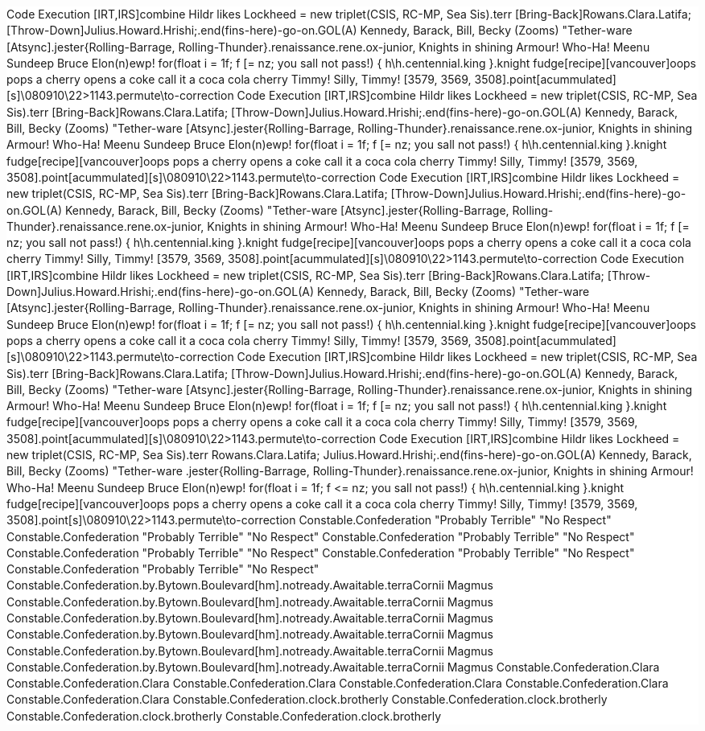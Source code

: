 Code Execution [IRT,IRS]combine Hildr likes Lockheed = new triplet(CSIS, RC-MP, Sea Sis).terr [Bring-Back]Rowans.Clara.Latifa; [Throw-Down]Julius.Howard.Hrishi;.end(fins-here)-go-on.GOL(A) Kennedy, Barack, Bill, Becky (Zooms) "Tether-ware [Atsync].jester{Rolling-Barrage, Rolling-Thunder}.renaissance.rene.ox-junior, Knights in shining Armour! Who-Ha! Meenu Sundeep Bruce Elon(n)ewp! for(float i = 1f; f [= nz; you sall not pass!) { h\h.centennial.king }.knight fudge[recipe][vancouver]oops pops a cherry opens a coke call it a coca cola cherry Timmy! Silly, Timmy! [3579, 3569, 3508].point[acummulated][s]\080910\22\>1143.permute\to-correction
Code Execution [IRT,IRS]combine Hildr likes Lockheed = new triplet(CSIS, RC-MP, Sea Sis).terr [Bring-Back]Rowans.Clara.Latifa; [Throw-Down]Julius.Howard.Hrishi;.end(fins-here)-go-on.GOL(A) Kennedy, Barack, Bill, Becky (Zooms) "Tether-ware [Atsync].jester{Rolling-Barrage, Rolling-Thunder}.renaissance.rene.ox-junior, Knights in shining Armour! Who-Ha! Meenu Sundeep Bruce Elon(n)ewp! for(float i = 1f; f [= nz; you sall not pass!) { h\h.centennial.king }.knight fudge[recipe][vancouver]oops pops a cherry opens a coke call it a coca cola cherry Timmy! Silly, Timmy! [3579, 3569, 3508].point[acummulated][s]\080910\22\>1143.permute\to-correction
Code Execution [IRT,IRS]combine Hildr likes Lockheed = new triplet(CSIS, RC-MP, Sea Sis).terr [Bring-Back]Rowans.Clara.Latifa; [Throw-Down]Julius.Howard.Hrishi;.end(fins-here)-go-on.GOL(A) Kennedy, Barack, Bill, Becky (Zooms) "Tether-ware [Atsync].jester{Rolling-Barrage, Rolling-Thunder}.renaissance.rene.ox-junior, Knights in shining Armour! Who-Ha! Meenu Sundeep Bruce Elon(n)ewp! for(float i = 1f; f [= nz; you sall not pass!) { h\h.centennial.king }.knight fudge[recipe][vancouver]oops pops a cherry opens a coke call it a coca cola cherry Timmy! Silly, Timmy! [3579, 3569, 3508].point[acummulated][s]\080910\22\>1143.permute\to-correction</strong>
Code Execution [IRT,IRS]combine Hildr likes Lockheed = new triplet(CSIS, RC-MP, Sea Sis).terr [Bring-Back]Rowans.Clara.Latifa; [Throw-Down]Julius.Howard.Hrishi;.end(fins-here)-go-on.GOL(A) Kennedy, Barack, Bill, Becky (Zooms) "Tether-ware [Atsync].jester{Rolling-Barrage, Rolling-Thunder}.renaissance.rene.ox-junior, Knights in shining Armour! Who-Ha! Meenu Sundeep Bruce Elon(n)ewp! for(float i = 1f; f [= nz; you sall not pass!) { h\h.centennial.king }.knight fudge[recipe][vancouver]oops pops a cherry opens a coke call it a coca cola cherry Timmy! Silly, Timmy! [3579, 3569, 3508].point[acummulated][s]\080910\22\>1143.permute\to-correction</strong>
Code Execution [IRT,IRS]combine Hildr likes Lockheed = new triplet(CSIS, RC-MP, Sea Sis).terr [Bring-Back]Rowans.Clara.Latifa; [Throw-Down]Julius.Howard.Hrishi;.end(fins-here)-go-on.GOL(A) Kennedy, Barack, Bill, Becky (Zooms) "Tether-ware [Atsync].jester{Rolling-Barrage, Rolling-Thunder}.renaissance.rene.ox-junior, Knights in shining Armour! Who-Ha! Meenu Sundeep Bruce Elon(n)ewp! for(float i = 1f; f [= nz; you sall not pass!) { h\h.centennial.king }.knight fudge[recipe][vancouver]oops pops a cherry opens a coke call it a coca cola cherry Timmy! Silly, Timmy! [3579, 3569, 3508].point[acummulated][s]\080910\22\>1143.permute\to-correction</strong>
Code Execution [IRT,IRS]combine Hildr likes Lockheed = new triplet(CSIS, RC-MP, Sea Sis).terr <Bring-Back>Rowans.Clara.Latifa; <Throw-Down>Julius.Howard.Hrishi;.end(fins-here)-go-on.GOL(A) Kennedy, Barack, Bill, Becky (Zooms) "Tether-ware <Atsync>.jester{Rolling-Barrage, Rolling-Thunder}.renaissance.rene.ox-junior, Knights in shining Armour! Who-Ha! Meenu Sundeep Bruce Elon(n)ewp! for(float i = 1f; f <= nz; you sall not pass!) { h\h.centennial.king }.knight fudge[recipe][vancouver]oops pops a cherry opens a coke call it a coca cola cherry Timmy! Silly, Timmy! [3579, 3569, 3508].point<acummulated>[s]\080910\22\>1143.permute\to-correction
Constable.Confederation "Probably Terrible" "No Respect"
Constable.Confederation "Probably Terrible" "No Respect"
Constable.Confederation "Probably Terrible" "No Respect"
Constable.Confederation "Probably Terrible" "No Respect"
Constable.Confederation "Probably Terrible" "No Respect"
Constable.Confederation "Probably Terrible" "No Respect"
Constable.Confederation.by.Bytown.Boulevard[hm].notready.Awaitable.terraCornii Magmus
Constable.Confederation.by.Bytown.Boulevard[hm].notready.Awaitable.terraCornii Magmus
Constable.Confederation.by.Bytown.Boulevard[hm].notready.Awaitable.terraCornii Magmus
Constable.Confederation.by.Bytown.Boulevard[hm].notready.Awaitable.terraCornii Magmus</strong>
Constable.Confederation.by.Bytown.Boulevard[hm].notready.Awaitable.terraCornii Magmus</strong>
Constable.Confederation.by.Bytown.Boulevard[hm].notready.Awaitable.terraCornii Magmus</strong>
Constable.Confederation.Clara
Constable.Confederation.Clara
Constable.Confederation.Clara
Constable.Confederation.Clara
Constable.Confederation.Clara
Constable.Confederation.Clara
Constable.Confederation.clock.brotherly
Constable.Confederation.clock.brotherly
Constable.Confederation.clock.brotherly
Constable.Confederation.clock.brotherly